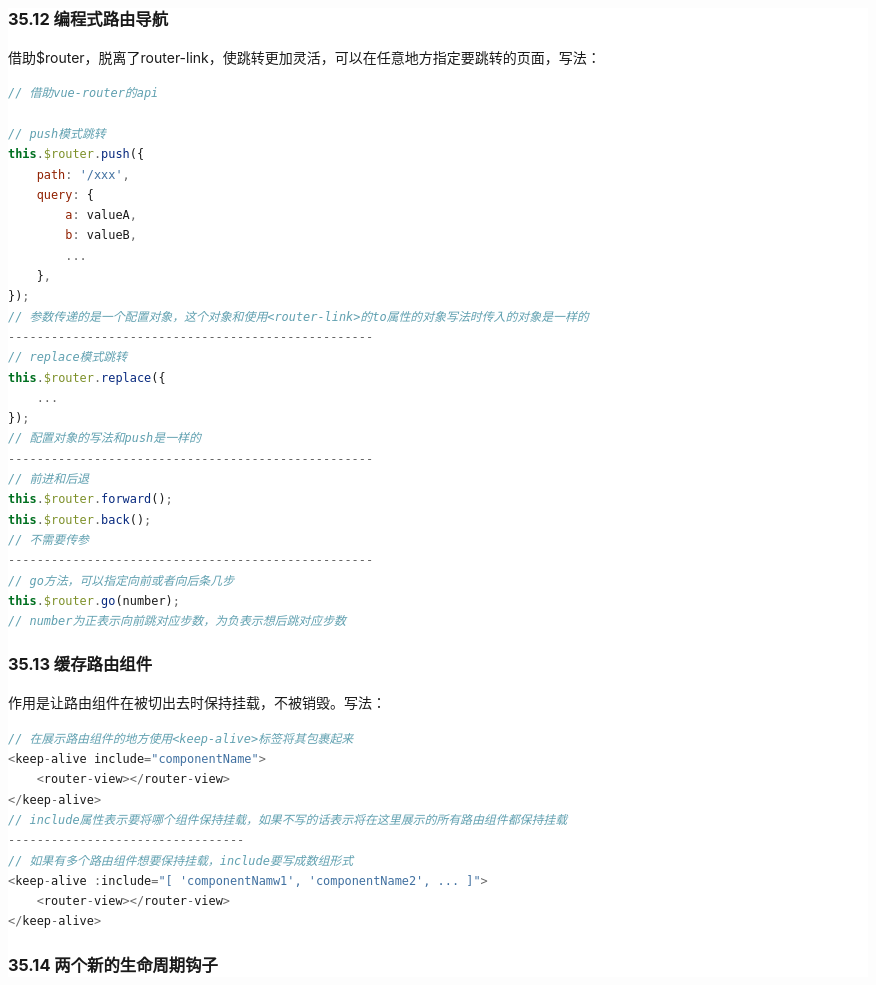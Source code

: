 ### 35.12 编程式路由导航

借助$router，脱离了router-link，使跳转更加灵活，可以在任意地方指定要跳转的页面，写法：

```javascript
// 借助vue-router的api

// push模式跳转
this.$router.push({
	path: '/xxx',
	query: {
		a: valueA,
		b: valueB,
		...
	},
});
// 参数传递的是一个配置对象，这个对象和使用<router-link>的to属性的对象写法时传入的对象是一样的
---------------------------------------------------
// replace模式跳转
this.$router.replace({
	...
});
// 配置对象的写法和push是一样的
---------------------------------------------------
// 前进和后退
this.$router.forward();
this.$router.back();
// 不需要传参
---------------------------------------------------
// go方法，可以指定向前或者向后条几步
this.$router.go(number);
// number为正表示向前跳对应步数，为负表示想后跳对应步数
```

### 35.13 缓存路由组件

作用是让路由组件在被切出去时保持挂载，不被销毁。写法：

```javascript
// 在展示路由组件的地方使用<keep-alive>标签将其包裹起来
<keep-alive include="componentName">
	<router-view></router-view>
</keep-alive>
// include属性表示要将哪个组件保持挂载，如果不写的话表示将在这里展示的所有路由组件都保持挂载
---------------------------------
// 如果有多个路由组件想要保持挂载，include要写成数组形式
<keep-alive :include="[ 'componentNamw1', 'componentName2', ... ]">
	<router-view></router-view>
</keep-alive>
```

### 35.14 两个新的生命周期钩子
